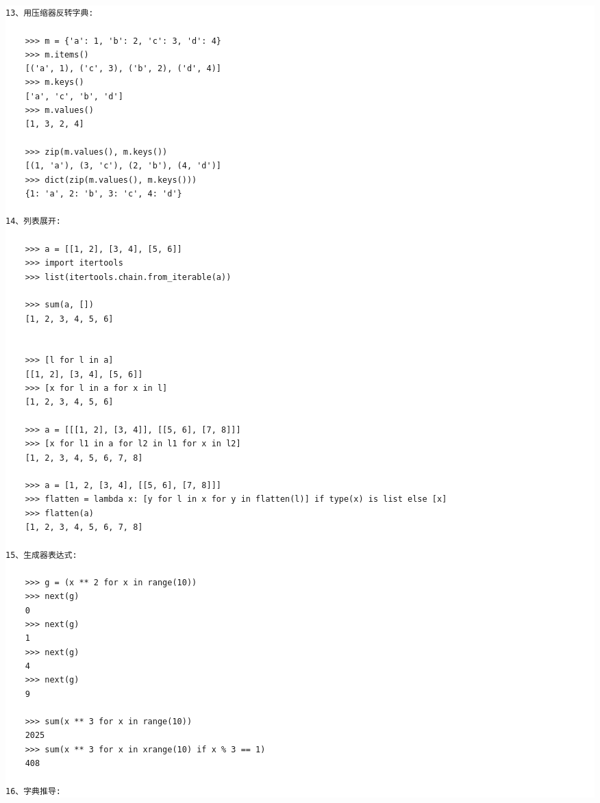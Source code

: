     13、用压缩器反转字典:
    
        >>> m = {'a': 1, 'b': 2, 'c': 3, 'd': 4}
        >>> m.items()
        [('a', 1), ('c', 3), ('b', 2), ('d', 4)]
        >>> m.keys()
        ['a', 'c', 'b', 'd']
        >>> m.values()
        [1, 3, 2, 4]
        
        >>> zip(m.values(), m.keys())
        [(1, 'a'), (3, 'c'), (2, 'b'), (4, 'd')]
        >>> dict(zip(m.values(), m.keys()))
        {1: 'a', 2: 'b', 3: 'c', 4: 'd'}
    
    14、列表展开:
    
        >>> a = [[1, 2], [3, 4], [5, 6]]
        >>> import itertools
        >>> list(itertools.chain.from_iterable(a))
        
        >>> sum(a, [])
        [1, 2, 3, 4, 5, 6]
        
        
        >>> [l for l in a]
        [[1, 2], [3, 4], [5, 6]]
        >>> [x for l in a for x in l]
        [1, 2, 3, 4, 5, 6]
        
        >>> a = [[[1, 2], [3, 4]], [[5, 6], [7, 8]]]
        >>> [x for l1 in a for l2 in l1 for x in l2]
        [1, 2, 3, 4, 5, 6, 7, 8]
        
        >>> a = [1, 2, [3, 4], [[5, 6], [7, 8]]]
        >>> flatten = lambda x: [y for l in x for y in flatten(l)] if type(x) is list else [x]
        >>> flatten(a)
        [1, 2, 3, 4, 5, 6, 7, 8]
    
    15、生成器表达式:
        
        >>> g = (x ** 2 for x in range(10))
        >>> next(g)
        0
        >>> next(g)
        1
        >>> next(g)
        4
        >>> next(g)
        9
        
        >>> sum(x ** 3 for x in range(10))
        2025
        >>> sum(x ** 3 for x in xrange(10) if x % 3 == 1)
        408
    
    16、字典推导:
        